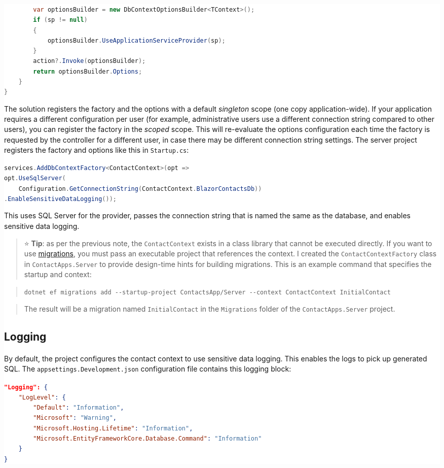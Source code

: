 ```csharp
        var optionsBuilder = new DbContextOptionsBuilder<TContext>();
        if (sp != null)
        {
            optionsBuilder.UseApplicationServiceProvider(sp);
        }
        action?.Invoke(optionsBuilder);
        return optionsBuilder.Options;
    }
}
```

The solution registers the factory and the options with a default _singleton_ scope (one copy application-wide). If your application requires a different configuration per user (for example, administrative users use a different connection string compared to other users), you can register the factory in the _scoped_ scope. This will re-evaluate the options configuration each time the factory is requested by the controller for a different user, in case there may be different connection string settings. The server project registers the factory and options like this in `Startup.cs`:

```csharp
services.AddDbContextFactory<ContactContext>(opt =>
opt.UseSqlServer(
    Configuration.GetConnectionString(ContactContext.BlazorContactsDb))
.EnableSensitiveDataLogging());
```

This uses SQL Server for the provider, passes the connection string that is named the same as the database, and enables sensitive data logging.

> ⭐ **Tip**: as per the previous note, the `ContactContext` exists in a class library that cannot be executed directly. If you want to use [migrations](https://docs.microsoft.com/en-us/ef/core/managing-schemas/migrations/?utm_source=jeliknes&utm_medium=blog&utm_campaign=blazorwasmefcore&WT.mc_id=blazorwasmefcore-blog-jeliknes), you must pass an executable project that references the context. I created the `ContactContextFactory` class in `ContactApps.Server` to provide design-time hints for building migrations. This is an example command that specifies the startup and context:

> `dotnet ef migrations add --startup-project ContactsApp/Server --context ContactContext InitialContact`

> The result will be a migration named `InitialContact` in the `Migrations` folder of the `ContactApps.Server` project.

## Logging

By default, the project configures the contact context to use sensitive data logging. This enables the logs to pick up generated SQL. The `appsettings.Development.json` configuration file contains this logging block:

```json
"Logging": {
    "LogLevel": {
        "Default": "Information",
        "Microsoft": "Warning",
        "Microsoft.Hosting.Lifetime": "Information",
        "Microsoft.EntityFrameworkCore.Database.Command": "Information"
    }
}
```
